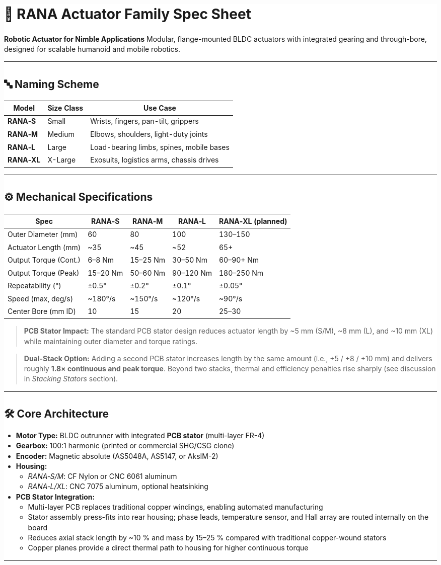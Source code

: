 # 🐸 RANA Actuator Family Spec Sheet

**Robotic Actuator for Nimble Applications**
Modular, flange-mounted BLDC actuators with integrated gearing and through-bore, designed for scalable humanoid and mobile robotics.

---

## 🔤 Naming Scheme

| Model       | Size Class | Use Case                                 |
| ----------- | ---------- | ---------------------------------------- |
| **RANA‑S**  | Small      | Wrists, fingers, pan-tilt, grippers      |
| **RANA‑M**  | Medium     | Elbows, shoulders, light-duty joints     |
| **RANA‑L**  | Large      | Load-bearing limbs, spines, mobile bases |
| **RANA‑XL** | X-Large    | Exosuits, logistics arms, chassis drives |

---

## ⚙️ Mechanical Specifications

| Spec                  | RANA‑S   | RANA‑M   | RANA‑L    | RANA‑XL (planned) |
| --------------------- | -------- | -------- | --------- | ----------------- |
| Outer Diameter (mm)   | 60       | 80       | 100       | 130–150           |
| Actuator Length (mm)  | ~35      | ~45      | ~52       | 65+               |
| Output Torque (Cont.) | 6–8 Nm   | 15–25 Nm | 30–50 Nm  | 60–90+ Nm         |
| Output Torque (Peak)  | 15–20 Nm | 50–60 Nm | 90–120 Nm | 180–250 Nm        |
| Repeatability (°)     | ±0.5°    | ±0.2°    | ±0.1°     | ±0.05°            |
| Speed (max, deg/s)    | ~180°/s  | ~150°/s  | ~120°/s   | ~90°/s            |
| Center Bore (mm ID)   | 10       | 15       | 20        | 25–30             |

> **PCB Stator Impact:** The standard PCB stator design reduces actuator length by ~5 mm (S/M), ~8 mm (L), and ~10 mm (XL) while maintaining outer diameter and torque ratings.

> **Dual-Stack Option:** Adding a second PCB stator increases length by the same amount (i.e., +5 / +8 / +10 mm) and delivers roughly **1.8× continuous and peak torque**. Beyond two stacks, thermal and efficiency penalties rise sharply (see discussion in _Stacking Stators_ section).

---

## 🛠️ Core Architecture

- **Motor Type:** BLDC outrunner with integrated **PCB stator** (multi-layer FR-4)
- **Gearbox:** 100:1 harmonic (printed or commercial SHG/CSG clone)
- **Encoder:** Magnetic absolute (AS5048A, AS5147, or AksIM-2)
- **Housing:**
  - _RANA‑S/M_: CF Nylon or CNC 6061 aluminum
  - _RANA‑L/XL_: CNC 7075 aluminum, optional heatsinking
- **PCB Stator Integration:**
  - Multi-layer PCB replaces traditional copper windings, enabling automated manufacturing
  - Stator assembly press-fits into rear housing; phase leads, temperature sensor, and Hall array are routed internally on the board
  - Reduces axial stack length by ~10 % and mass by 15–25 % compared with traditional copper-wound stators
  - Copper planes provide a direct thermal path to housing for higher continuous torque

---